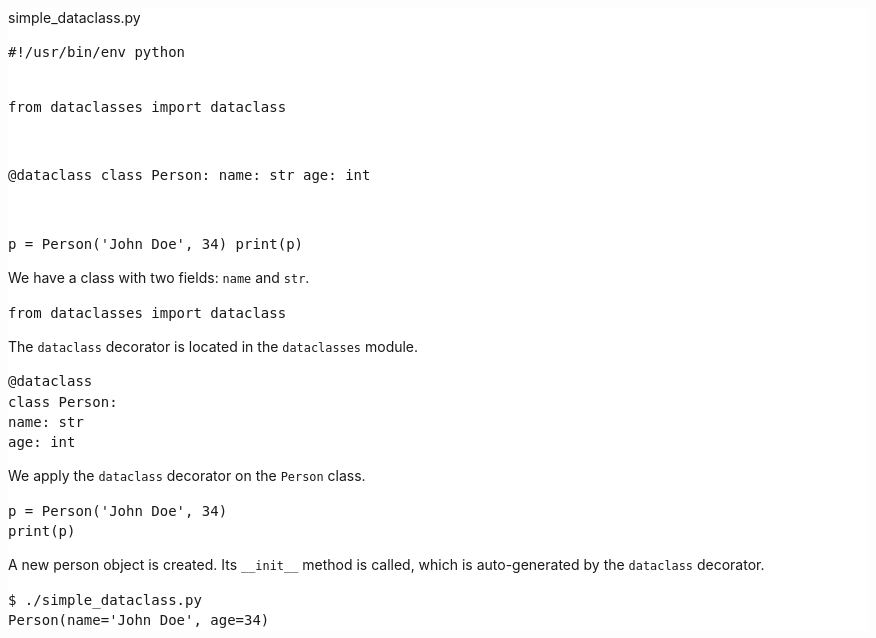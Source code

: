 <div class="codehead">simple_dataclass.py</div>
<pre class="code">
#!/usr/bin/env python

from dataclasses import dataclass

@dataclass
class Person:
name: str
age: int

p = Person('John Doe', 34)
print(p)
</pre>

<p>
We have a class with two fields: <code>name</code> and <code>str</code>.
</p>

<pre class="explanation">
from dataclasses import dataclass
</pre>

<p>
The <code>dataclass</code> decorator is located in the <code>dataclasses</code>
module.
</p>

<pre class="explanation">
@dataclass
class Person:
name: str
age: int
</pre>

<p>
We apply the <code>dataclass</code> decorator on the <code>Person</code>
class.
</p>

<pre class="explanation">
p = Person('John Doe', 34)
print(p)
</pre>

<p>
A new person object is created. Its <code>__init__</code> method
is called, which is auto-generated by the <code>dataclass</code> decorator.
</p>

<pre class="compact">
$ ./simple_dataclass.py
Person(name='John Doe', age=34)
</pre>


